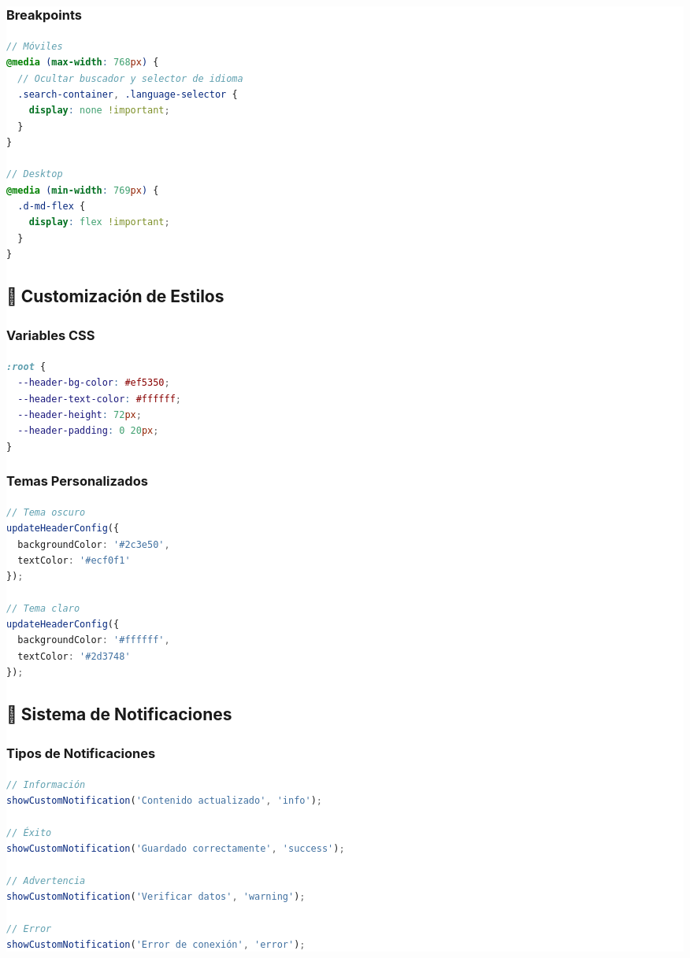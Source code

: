 ### Breakpoints
```scss
// Móviles
@media (max-width: 768px) {
  // Ocultar buscador y selector de idioma
  .search-container, .language-selector {
    display: none !important;
  }
}

// Desktop
@media (min-width: 769px) {
  .d-md-flex {
    display: flex !important;
  }
}
```

## 🎨 Customización de Estilos

### Variables CSS
```css
:root {
  --header-bg-color: #ef5350;
  --header-text-color: #ffffff;
  --header-height: 72px;
  --header-padding: 0 20px;
}
```

### Temas Personalizados
```typescript
// Tema oscuro
updateHeaderConfig({
  backgroundColor: '#2c3e50',
  textColor: '#ecf0f1'
});

// Tema claro
updateHeaderConfig({
  backgroundColor: '#ffffff',
  textColor: '#2d3748'
});
```

## 🔔 Sistema de Notificaciones

### Tipos de Notificaciones
```typescript
// Información
showCustomNotification('Contenido actualizado', 'info');

// Éxito
showCustomNotification('Guardado correctamente', 'success');

// Advertencia
showCustomNotification('Verificar datos', 'warning');

// Error
showCustomNotification('Error de conexión', 'error');
```
